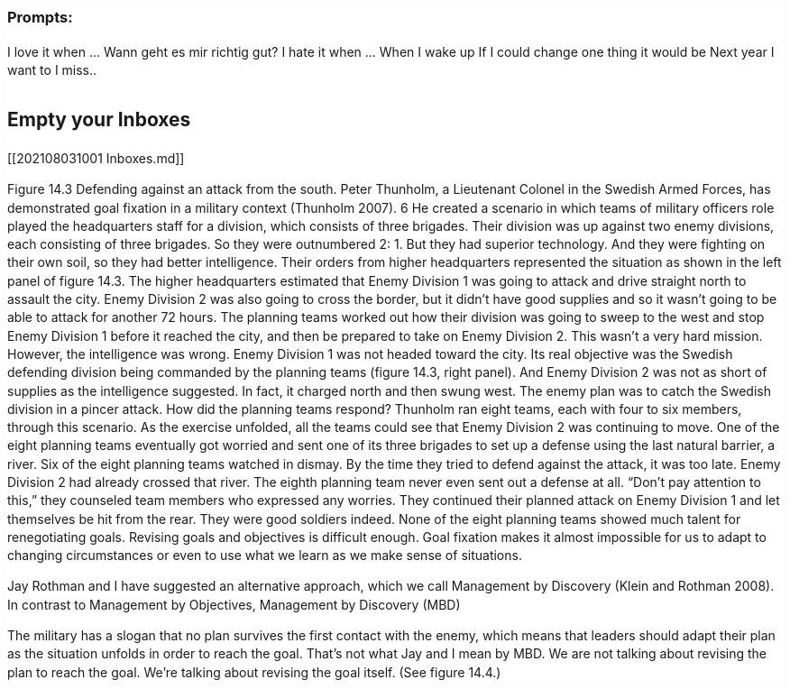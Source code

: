 ### Prompts:

I love it when ...
Wann geht es mir richtig gut?
I hate it when ...
When I wake up
If I could change one thing it would be
Next year I want to
I miss..
## Empty your Inboxes
[[202108031001 Inboxes.md]]


Figure 14.3 Defending against an attack from the south. Peter Thunholm, a Lieutenant Colonel in the Swedish Armed Forces, has demonstrated goal fixation in a military context (Thunholm 2007). 6 He created a scenario in which teams of military officers role played the headquarters staff for a division, which consists of three brigades. Their division was up against two enemy divisions, each consisting of three brigades. So they were outnumbered 2: 1. But they had superior technology. And they were fighting on their own soil, so they had better intelligence. Their orders from higher headquarters represented the situation as shown in the left panel of figure 14.3. The higher headquarters estimated that Enemy Division 1 was going to attack and drive straight north to assault the city. Enemy Division 2 was also going to cross the border, but it didn’t have good supplies and so it wasn’t going to be able to attack for another 72 hours. The planning teams worked out how their division was going to sweep to the west and stop Enemy Division 1 before it reached the city, and then be prepared to take on Enemy Division 2. This wasn’t a very hard mission. However, the intelligence was wrong. Enemy Division 1 was not headed toward the city. Its real objective was the Swedish defending division being commanded by the planning teams (figure 14.3, right panel). And Enemy Division 2 was not as short of supplies as the intelligence suggested. In fact, it charged north and then swung west. The enemy plan was to catch the Swedish division in a pincer attack. How did the planning teams respond? Thunholm ran eight teams, each with four to six members, through this scenario. As the exercise unfolded, all the teams could see that Enemy Division 2 was continuing to move. One of the eight planning teams eventually got worried and sent one of its three brigades to set up a defense using the last natural barrier, a river. Six of the eight planning teams watched in dismay. By the time they tried to defend against the attack, it was too late. Enemy Division 2 had already crossed that river. The eighth planning team never even sent out a defense at all. “Don’t pay attention to this,” they counseled team members who expressed any worries. They continued their planned attack on Enemy Division 1 and let themselves be hit from the rear. They were good soldiers indeed. None of the eight planning teams showed much talent for renegotiating goals. Revising goals and objectives is difficult enough. Goal fixation makes it almost impossible for us to adapt to changing circumstances or even to use what we learn as we make sense of situations.



Jay Rothman and I have suggested an alternative approach, which we call Management by Discovery (Klein and Rothman 2008). In contrast to Management by Objectives, Management by Discovery (MBD)

The military has a slogan that no plan survives the first contact with the enemy, which means that leaders should adapt their plan as the situation unfolds in order to reach the goal. That’s not what Jay and I mean by MBD. We are not talking about revising the plan to reach the goal. We’re talking about revising the goal itself. (See figure 14.4.)
